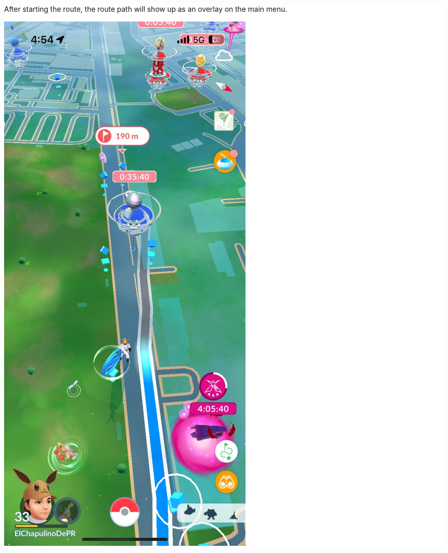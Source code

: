 After starting the route, the route path will show up as an overlay on the main menu.

![](./assignment2photos/9.jpg)
